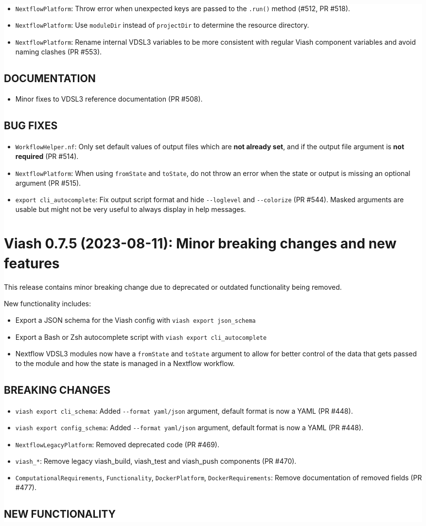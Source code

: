 * `NextflowPlatform`: Throw error when unexpected keys are passed to the `.run()` method (#512, PR #518).

* `NextflowPlatform`: Use `moduleDir` instead of `projectDir` to determine the resource directory.

* `NextflowPlatform`: Rename internal VDSL3 variables to be more consistent with regular Viash component variables and avoid naming clashes (PR #553).

## DOCUMENTATION

* Minor fixes to VDSL3 reference documentation (PR #508).

## BUG FIXES

* `WorkflowHelper.nf`: Only set default values of output files which are **not already set**, and if the output file argument is **not required** (PR #514).

* `NextflowPlatform`: When using `fromState` and `toState`, do not throw an error when the state or output is missing an optional argument (PR #515).

* `export cli_autocomplete`: Fix output script format and hide `--loglevel` and `--colorize` (PR #544). Masked arguments are usable but might not be very useful to always display in help messages.

# Viash 0.7.5 (2023-08-11): Minor breaking changes and new features

This release contains minor breaking change due to deprecated or outdated functionality being removed.

New functionality includes:

  - Export a JSON schema for the Viash config with `viash export json_schema`

  - Export a Bash or Zsh autocomplete script with `viash export cli_autocomplete`

  - Nextflow VDSL3 modules now have a `fromState` and `toState` argument to allow for better control of the data that gets passed to the module and how the state is managed in a Nextflow workflow.

## BREAKING CHANGES

* `viash export cli_schema`: Added `--format yaml/json` argument, default format is now a YAML (PR #448).

* `viash export config_schema`: Added `--format yaml/json` argument, default format is now a YAML (PR #448).

* `NextflowLegacyPlatform`: Removed deprecated code (PR #469).

* `viash_*`: Remove legacy viash_build, viash_test and viash_push components (PR #470).

* `ComputationalRequirements`, `Functionality`, `DockerPlatform`, `DockerRequirements`: Remove documentation of removed fields (PR #477).

## NEW FUNCTIONALITY
